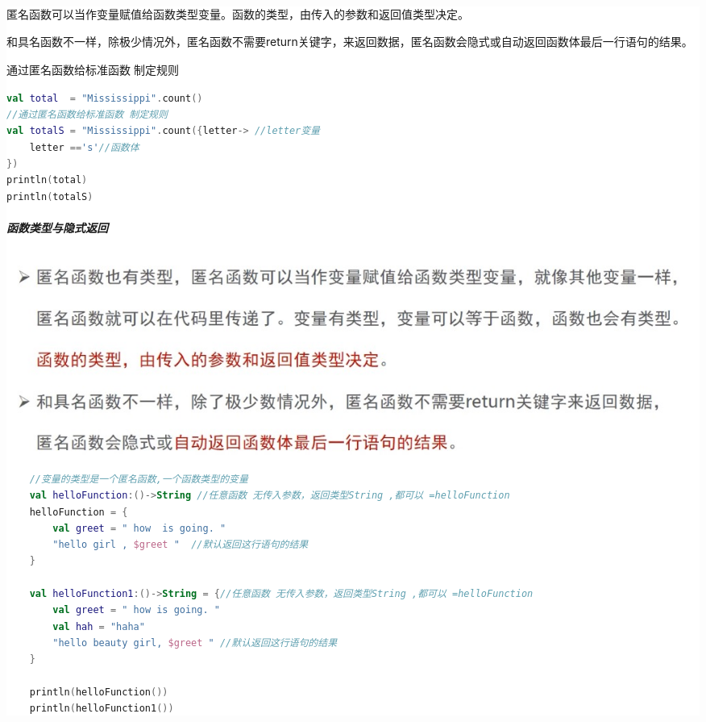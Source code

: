 

匿名函数可以当作变量赋值给函数类型变量。函数的类型，由传入的参数和返回值类型决定。

和具名函数不一样，除极少情况外，匿名函数不需要return关键字，来返回数据，匿名函数会隐式或自动返回函数体最后一行语句的结果。

通过匿名函数给标准函数 制定规则

```kotlin
val total  = "Mississippi".count()
//通过匿名函数给标准函数 制定规则
val totalS = "Mississippi".count({letter-> //letter变量
    letter =='s'//函数体
})
println(total)
println(totalS)
```



##### 函数类型与隐式返回



![20220710150716](kotlin-func/20220710150716.jpg)



```kotlin
    //变量的类型是一个匿名函数,一个函数类型的变量
    val helloFunction:()->String //任意函数 无传入参数，返回类型String ,都可以 =helloFunction
    helloFunction = {
        val greet = " how  is going. "
        "hello girl , $greet "  //默认返回这行语句的结果
    }

    val helloFunction1:()->String = {//任意函数 无传入参数，返回类型String ,都可以 =helloFunction
        val greet = " how is going. "
        val hah = "haha"
        "hello beauty girl, $greet " //默认返回这行语句的结果
    }

    println(helloFunction())
    println(helloFunction1())
```
